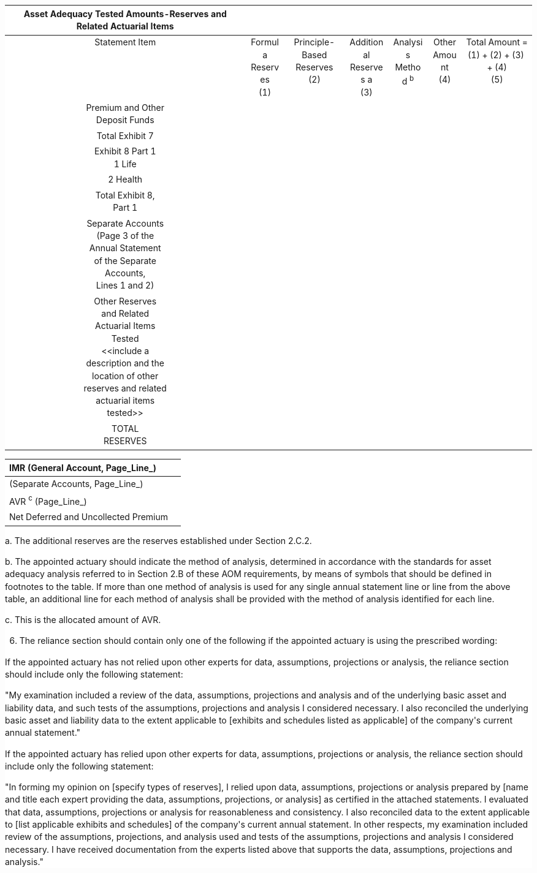 
| Asset Adequacy Tested Amounts-Reserves and Related Actuarial Items |  |  |  |  |  |  |
| :---: | :---: | :---: | :---: | :---: | :---: | :---: |
| Statement Item | Formula <br> Reserves <br> (1) | Principle-Based <br> Reserves <br> (2) | Additional <br> Reserves a <br> (3) | Analysis <br> Method $^{\mathrm{b}}$ | Other <br> Amount <br> (4) | Total Amount $=$ <br> $(1)+(2)+(3)+(4)$ <br> $(5)$ |
| Premium and Other <br> Deposit Funds |  |  |  |  |  |  |
| Total Exhibit 7 |  |  |  |  |  |  |
| Exhibit 8 Part 1 <br> 1 Life |  |  |  |  |  |  |
| 2 Health |  |  |  |  |  |  |
| Total Exhibit 8, <br> Part 1 |  |  |  |  |  |  |
| Separate Accounts <br> (Page 3 of the <br> Annual Statement <br> of the Separate <br> Accounts, <br> Lines 1 and 2) |  |  |  |  |  |  |
| Other Reserves <br> and Related <br> Actuarial Items <br> Tested <br> <<include a <br> description and the <br> location of other <br> reserves and related <br> actuarial items <br> tested>> |  |  |  |  |  |  |
| TOTAL <br> RESERVES |  |  |  |  |  |  |


| IMR (General Account, Page_Line_) |  |
| :--- | :--- |
| (Separate Accounts, Page_Line_) |  |
| AVR $^{\mathrm{c}}$ (Page_Line_) |  |
| Net Deferred and Uncollected Premium |  |

a. The additional reserves are the reserves established under Section 2.C.2.

b. The appointed actuary should indicate the method of analysis, determined in accordance with the standards for asset adequacy analysis referred to in Section 2.B of these AOM requirements, by means of symbols that should be defined in footnotes to the table. If more than one method of analysis is used for any single annual statement line or line from the above table, an additional line for each method of analysis shall be provided with the method of analysis identified for
each line.

c. This is the allocated amount of AVR.

6. The reliance section should contain only one of the following if the appointed actuary is using the prescribed wording:

If the appointed actuary has not relied upon other experts for data, assumptions, projections or analysis, the reliance section should include only the following statement:

"My examination included a review of the data, assumptions, projections and analysis and of the underlying basic asset and liability data, and such tests of the assumptions, projections and analysis I considered necessary. I also reconciled the underlying basic asset and liability data to the extent applicable to [exhibits and schedules listed as applicable] of the company's current annual statement."

If the appointed actuary has relied upon other experts for data, assumptions, projections or analysis, the reliance section should include only the following statement:

"In forming my opinion on [specify types of reserves], I relied upon data, assumptions, projections or analysis prepared by [name and title each expert providing the data, assumptions, projections, or analysis] as certified in the attached statements. I evaluated that data, assumptions, projections or analysis for reasonableness and consistency. I also reconciled data to the extent applicable to [list applicable exhibits and schedules] of the company's current annual statement. In other respects, my examination included review of the assumptions, projections, and analysis used and tests of the assumptions, projections and analysis I considered necessary. I have received documentation from the experts listed above that supports the data, assumptions, projections and analysis."
